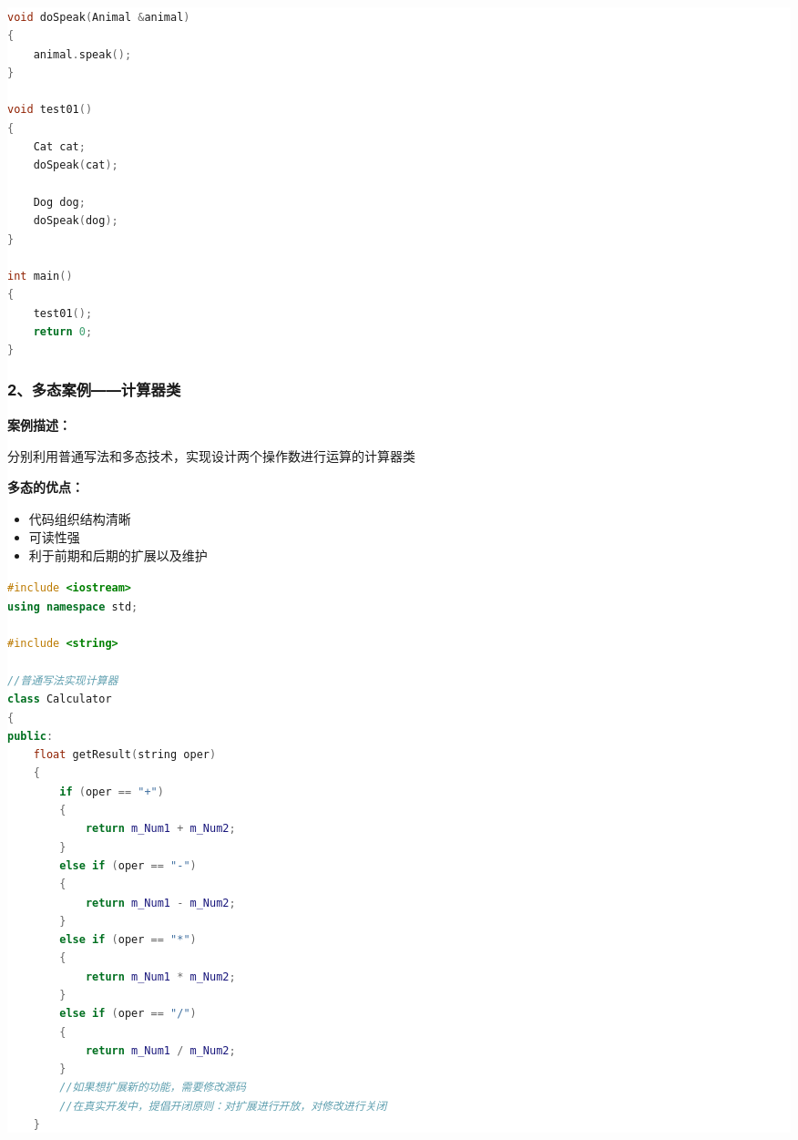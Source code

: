```c++
void doSpeak(Animal &animal)
{
    animal.speak();
}

void test01()
{
    Cat cat;
    doSpeak(cat);

    Dog dog;
    doSpeak(dog);
}

int main()
{
    test01();
    return 0;
}
```



### 2、多态案例——计算器类

**案例描述：**

分别利用普通写法和多态技术，实现设计两个操作数进行运算的计算器类

**多态的优点：**

+ 代码组织结构清晰
+ 可读性强
+ 利于前期和后期的扩展以及维护

```c++
#include <iostream>
using namespace std;

#include <string>

//普通写法实现计算器
class Calculator
{
public:
    float getResult(string oper)
    {
        if (oper == "+")
        {
            return m_Num1 + m_Num2;
        }
        else if (oper == "-")
        {
            return m_Num1 - m_Num2;
        }
        else if (oper == "*")
        {
            return m_Num1 * m_Num2;
        }
        else if (oper == "/")
        {
            return m_Num1 / m_Num2;
        }
        //如果想扩展新的功能，需要修改源码
        //在真实开发中，提倡开闭原则：对扩展进行开放，对修改进行关闭
    }
```